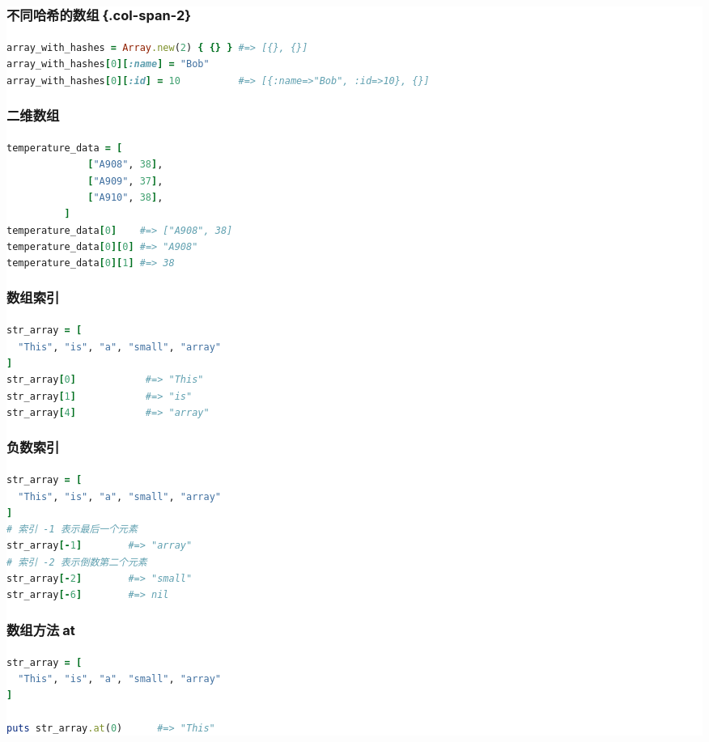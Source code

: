 ### 不同哈希的数组 {.col-span-2}

```ruby
array_with_hashes = Array.new(2) { {} } #=> [{}, {}]
array_with_hashes[0][:name] = "Bob"
array_with_hashes[0][:id] = 10          #=> [{:name=>"Bob", :id=>10}, {}]
```

### 二维数组

```ruby
temperature_data = [
              ["A908", 38],
              ["A909", 37],
              ["A910", 38],
          ]
temperature_data[0]    #=> ["A908", 38]
temperature_data[0][0] #=> "A908"
temperature_data[0][1] #=> 38
```

### 数组索引

```ruby
str_array = [
  "This", "is", "a", "small", "array"
]
str_array[0]            #=> "This"
str_array[1]            #=> "is"
str_array[4]            #=> "array"
```

### 负数索引

```ruby
str_array = [
  "This", "is", "a", "small", "array"
]
# 索引 -1 表示最后一个元素
str_array[-1]        #=> "array"
# 索引 -2 表示倒数第二个元素
str_array[-2]        #=> "small"
str_array[-6]        #=> nil
```

### 数组方法 at

```ruby
str_array = [
  "This", "is", "a", "small", "array"
]

puts str_array.at(0)      #=> "This"
```
